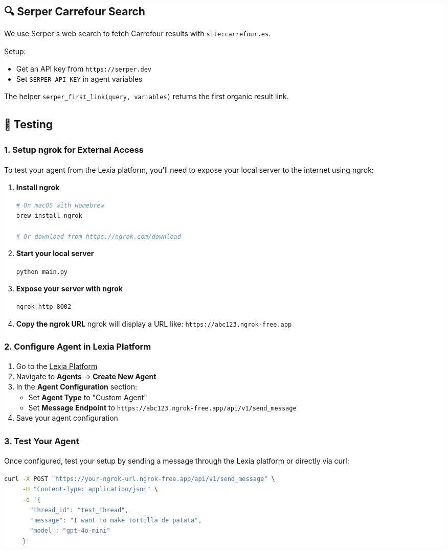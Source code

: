## 🔍 Serper Carrefour Search

We use Serper's web search to fetch Carrefour results with `site:carrefour.es`.

Setup:
- Get an API key from `https://serper.dev`
- Set `SERPER_API_KEY` in agent variables

The helper `serper_first_link(query, variables)` returns the first organic result link.

## 🧪 Testing

### 1. Setup ngrok for External Access

To test your agent from the Lexia platform, you'll need to expose your local server to the internet using ngrok:

1. **Install ngrok**
   ```bash
   # On macOS with Homebrew
   brew install ngrok
   
   # Or download from https://ngrok.com/download
   ```

2. **Start your local server**
   ```bash
   python main.py
   ```

3. **Expose your server with ngrok**
   ```bash
   ngrok http 8002
   ```

4. **Copy the ngrok URL**
   ngrok will display a URL like: `https://abc123.ngrok-free.app`

### 2. Configure Agent in Lexia Platform

1. Go to the [Lexia Platform](https://app.lexiaplatform.com)
2. Navigate to **Agents** → **Create New Agent**
3. In the **Agent Configuration** section:
   - Set **Agent Type** to "Custom Agent"
   - Set **Message Endpoint** to `https://abc123.ngrok-free.app/api/v1/send_message`
4. Save your agent configuration

### 3. Test Your Agent

Once configured, test your setup by sending a message through the Lexia platform or directly via curl:

```bash
curl -X POST "https://your-ngrok-url.ngrok-free.app/api/v1/send_message" \
     -H "Content-Type: application/json" \
     -d '{
       "thread_id": "test_thread",
       "message": "I want to make tortilla de patata",
       "model": "gpt-4o-mini"
     }'
```
